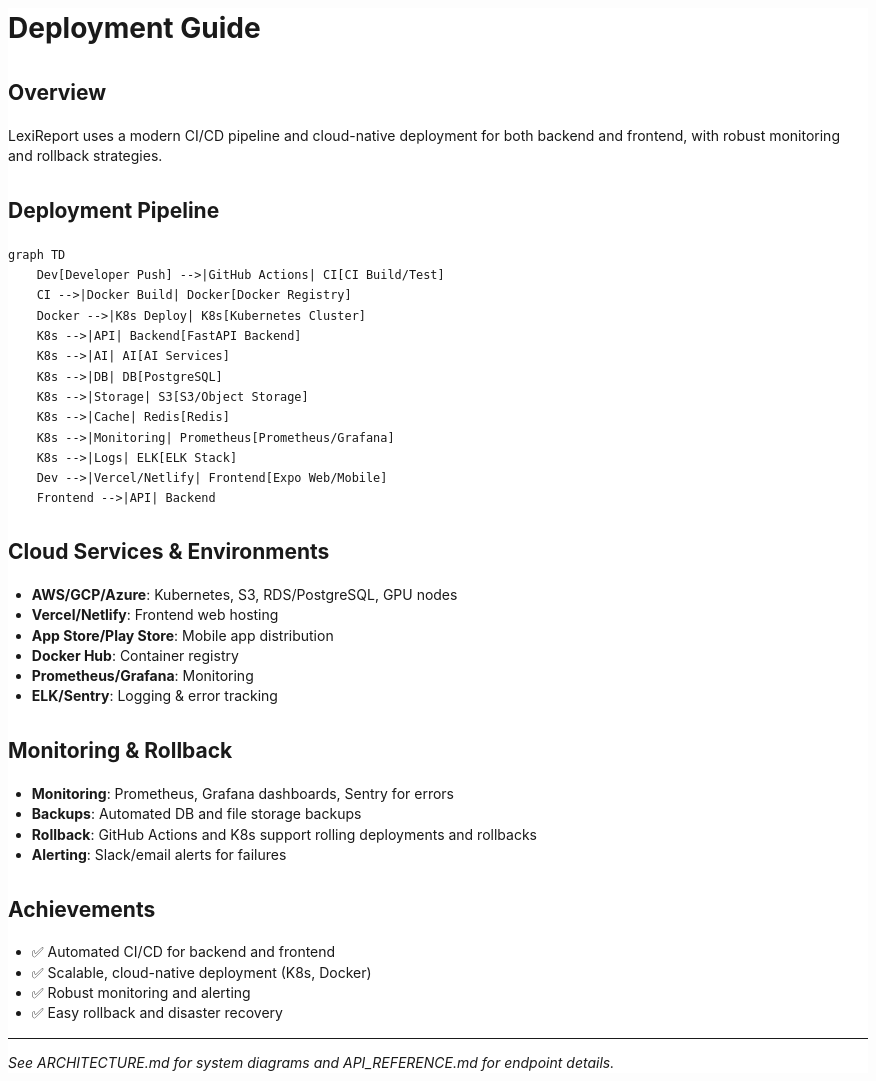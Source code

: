 # Deployment Guide

## Overview

LexiReport uses a modern CI/CD pipeline and cloud-native deployment for both backend and frontend, with robust monitoring and rollback strategies.

## Deployment Pipeline

```mermaid
graph TD
    Dev[Developer Push] -->|GitHub Actions| CI[CI Build/Test]
    CI -->|Docker Build| Docker[Docker Registry]
    Docker -->|K8s Deploy| K8s[Kubernetes Cluster]
    K8s -->|API| Backend[FastAPI Backend]
    K8s -->|AI| AI[AI Services]
    K8s -->|DB| DB[PostgreSQL]
    K8s -->|Storage| S3[S3/Object Storage]
    K8s -->|Cache| Redis[Redis]
    K8s -->|Monitoring| Prometheus[Prometheus/Grafana]
    K8s -->|Logs| ELK[ELK Stack]
    Dev -->|Vercel/Netlify| Frontend[Expo Web/Mobile]
    Frontend -->|API| Backend
```

## Cloud Services & Environments
- **AWS/GCP/Azure**: Kubernetes, S3, RDS/PostgreSQL, GPU nodes
- **Vercel/Netlify**: Frontend web hosting
- **App Store/Play Store**: Mobile app distribution
- **Docker Hub**: Container registry
- **Prometheus/Grafana**: Monitoring
- **ELK/Sentry**: Logging & error tracking

## Monitoring & Rollback
- **Monitoring**: Prometheus, Grafana dashboards, Sentry for errors
- **Backups**: Automated DB and file storage backups
- **Rollback**: GitHub Actions and K8s support rolling deployments and rollbacks
- **Alerting**: Slack/email alerts for failures

## Achievements
- ✅ Automated CI/CD for backend and frontend
- ✅ Scalable, cloud-native deployment (K8s, Docker)
- ✅ Robust monitoring and alerting
- ✅ Easy rollback and disaster recovery

---

*See ARCHITECTURE.md for system diagrams and API_REFERENCE.md for endpoint details.*
